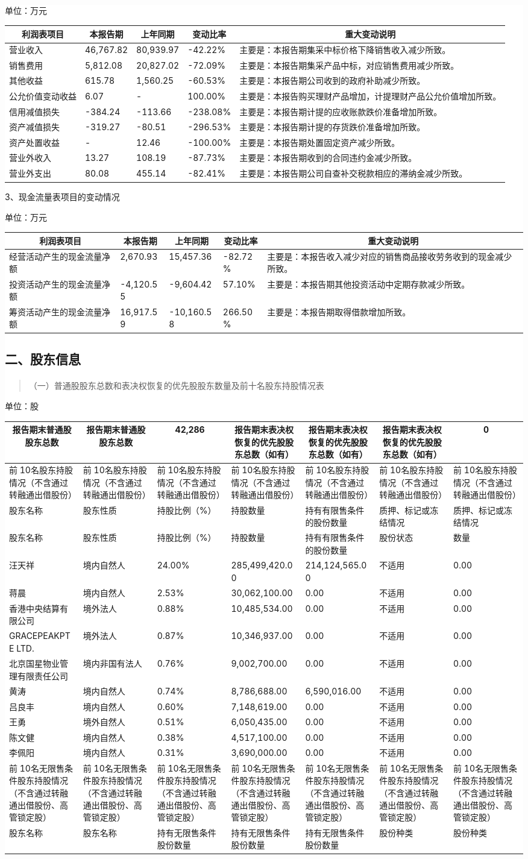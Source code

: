 单位：万元  

| 利润表项目|本报告期|上年同期|变动比率|重大变动说明|
| ---|---|---|---|---|
| 营业收入|46,767.82|80,939.97|-42.22%|主要是：本报告期集采中标价格下降销售收入减少所致。|
| 销售费用|5,812.08|20,827.02|-72.09%|主要是：本报告期集采产品中标，对应销售费用减少所致。|
| 其他收益|615.78|1,560.25|-60.53%|主要是：本报告期公司收到的政府补助减少所致。|
| 公允价值变动收益|6.07|-|100.00%|主要是：本报告购买理财产品增加，计提理财产品公允价值增加所致。|
| 信用减值损失|-384.24|-113.66|-238.08%|主要是：本报告期计提的应收账款跌价准备增加所致。|
| 资产减值损失|-319.27|-80.51|-296.53%|主要是：本报告期计提的存货跌价准备增加所致。|
| 资产处置收益|-|12.46|-100.00%|主要是：本报告期处置固定资产减少所致。|
| 营业外收入|13.27|108.19|-87.73%|主要是：本报告期收到的合同违约金减少所致。|
| 营业外支出|80.08|455.14|-82.41%|主要是：本报告期公司自查补交税款相应的滞纳金减少所致。|  

3、现金流量表项目的变动情况  

单位：万元  

| 利润表项目|本报告期|上年同期|变动比率|重大变动说明|
| ---|---|---|---|---|
| 经营活动产生的现金流量净额|2,670.93|15,457.36|-82.72%|主要是：本报告收入减少对应的销售商品接收劳务收到的现金减少所致。|
| 投资活动产生的现金流量净额|-4,120.55|-9,604.42|57.10%|主要是：本报告期其他投资活动中定期存款减少所致。|
| 筹资活动产生的现金流量净额|16,917.59|-10,160.58|266.50%|主要是：本报告期取得借款增加所致。|  

## 二、股东信息  

>（一）普通股股东总数和表决权恢复的优先股股东数量及前十名股东持股情况表  

单位：股  

| 报告期末普通股股东总数|报告期末普通股股东总数|42,286|报告期末表决权恢复的优先股股东总数（如有）|报告期末表决权恢复的优先股股东总数（如有）|报告期末表决权恢复的优先股股东总数（如有）|0|
| ---|---|---|---|---|---|---|
| 前 10名股东持股情况（不含通过转融通出借股份）|前 10名股东持股情况（不含通过转融通出借股份）|前 10名股东持股情况（不含通过转融通出借股份）|前 10名股东持股情况（不含通过转融通出借股份）|前 10名股东持股情况（不含通过转融通出借股份）|前 10名股东持股情况（不含通过转融通出借股份）|前 10名股东持股情况（不含通过转融通出借股份）|
| 股东名称|股东性质|持股比例（%）|持股数量|持有有限售条件的股份数量|质押、标记或冻结情况|质押、标记或冻结情况|
| 股东名称|股东性质|持股比例（%）|持股数量|持有有限售条件的股份数量|股份状态|数量|
| 汪天祥|境内自然人|24.00%|285,499,420.00|214,124,565.00|不适用|0.00|
| 蒋晨|境内自然人|2.53%|30,062,100.00|0.00|不适用|0.00|
| 香港中央结算有限公司|境外法人|0.88%|10,485,534.00|0.00|不适用|0.00|
| GRACEPEAKPTE LTD.|境外法人|0.87%|10,346,937.00|0.00|不适用|0.00|
| 北京国星物业管理有限责任公司|境内非国有法人|0.76%|9,002,700.00|0.00|不适用|0.00|
| 黄涛|境内自然人|0.74%|8,786,688.00|6,590,016.00|不适用|0.00|
| 吕良丰|境内自然人|0.60%|7,148,619.00|0.00|不适用|0.00|
| 王勇|境外自然人|0.51%|6,050,435.00|0.00|不适用|0.00|
| 陈文健|境内自然人|0.38%|4,517,100.00|0.00|不适用|0.00|
| 李佩阳|境内自然人|0.31%|3,690,000.00|0.00|不适用|0.00|
| 前 10名无限售条件股东持股情况（不含通过转融通出借股份、高管锁定股）|前 10名无限售条件股东持股情况（不含通过转融通出借股份、高管锁定股）|前 10名无限售条件股东持股情况（不含通过转融通出借股份、高管锁定股）|前 10名无限售条件股东持股情况（不含通过转融通出借股份、高管锁定股）|前 10名无限售条件股东持股情况（不含通过转融通出借股份、高管锁定股）|前 10名无限售条件股东持股情况（不含通过转融通出借股份、高管锁定股）|前 10名无限售条件股东持股情况（不含通过转融通出借股份、高管锁定股）|
| 股东名称|股东名称|持有无限售条件股份数量|持有无限售条件股份数量|持有无限售条件股份数量|股份种类|股份种类|